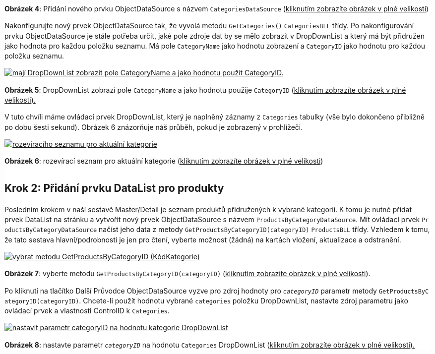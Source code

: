 **Obrázek 4**: Přidání nového prvku ObjectDataSource s názvem `CategoriesDataSource` ([kliknutím zobrazíte obrázek v plné velikosti](master-detail-filtering-with-a-dropdownlist-datalist-cs/_static/image8.png))

Nakonfigurujte nový prvek ObjectDataSource tak, že vyvolá metodu `GetCategories()` `CategoriesBLL` třídy. Po nakonfigurování prvku ObjectDataSource je stále potřeba určit, jaké pole zdroje dat by se mělo zobrazit v DropDownList a který má být přidružen jako hodnota pro každou položku seznamu. Má pole `CategoryName` jako hodnotu zobrazení a `CategoryID` jako hodnotu pro každou položku seznamu.

[![mají DropDownList zobrazit pole CategoryName a jako hodnotu použít CategoryID.](master-detail-filtering-with-a-dropdownlist-datalist-cs/_static/image10.png)](master-detail-filtering-with-a-dropdownlist-datalist-cs/_static/image9.png)

**Obrázek 5**: DropDownList zobrazí pole `CategoryName` a jako hodnotu použije `CategoryID` ([kliknutím zobrazíte obrázek v plné velikosti).](master-detail-filtering-with-a-dropdownlist-datalist-cs/_static/image11.png)

V tuto chvíli máme ovládací prvek DropDownList, který je naplněný záznamy z `Categories` tabulky (vše bylo dokončeno přibližně po dobu šesti sekund). Obrázek 6 znázorňuje náš průběh, pokud je zobrazený v prohlížeči.

[![rozevíracího seznamu pro aktuální kategorie](master-detail-filtering-with-a-dropdownlist-datalist-cs/_static/image13.png)](master-detail-filtering-with-a-dropdownlist-datalist-cs/_static/image12.png)

**Obrázek 6**: rozevírací seznam pro aktuální kategorie ([kliknutím zobrazíte obrázek v plné velikosti](master-detail-filtering-with-a-dropdownlist-datalist-cs/_static/image14.png))

## <a name="step-2-adding-the-products-datalist"></a>Krok 2: Přidání prvku DataList pro produkty

Posledním krokem v naší sestavě Master/Detail je seznam produktů přidružených k vybrané kategorii. K tomu je nutné přidat prvek DataList na stránku a vytvořit nový prvek ObjectDataSource s názvem `ProductsByCategoryDataSource`. Mít ovládací prvek `ProductsByCategoryDataSource` načíst jeho data z metody `GetProductsByCategoryID(categoryID)` `ProductsBLL` třídy. Vzhledem k tomu, že tato sestava hlavní/podrobnosti je jen pro čtení, vyberte možnost (žádná) na kartách vložení, aktualizace a odstranění.

[![vybrat metodu GetProductsByCategoryID (KódKategorie)](master-detail-filtering-with-a-dropdownlist-datalist-cs/_static/image16.png)](master-detail-filtering-with-a-dropdownlist-datalist-cs/_static/image15.png)

**Obrázek 7**: vyberte metodu `GetProductsByCategoryID(categoryID)` ([kliknutím zobrazíte obrázek v plné velikosti](master-detail-filtering-with-a-dropdownlist-datalist-cs/_static/image17.png)).

Po kliknutí na tlačítko Další Průvodce ObjectDataSource vyzve pro zdroj hodnoty pro *`categoryID`* parametr metody `GetProductsByCategoryID(categoryID)`. Chcete-li použít hodnotu vybrané `categories` položku DropDownList, nastavte zdroj parametru jako ovládací prvek a vlastnosti ControlID k `Categories`.

[![nastavit parametr categoryID na hodnotu kategorie DropDownList](master-detail-filtering-with-a-dropdownlist-datalist-cs/_static/image19.png)](master-detail-filtering-with-a-dropdownlist-datalist-cs/_static/image18.png)

**Obrázek 8**: nastavte parametr *`categoryID`* na hodnotu `Categories` DropDownList ([kliknutím zobrazíte obrázek v plné velikosti).](master-detail-filtering-with-a-dropdownlist-datalist-cs/_static/image20.png)
